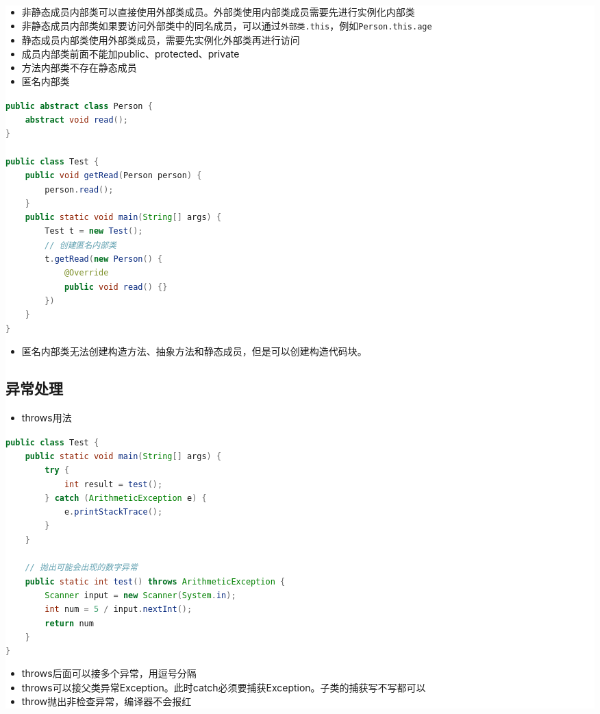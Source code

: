 * 非静态成员内部类可以直接使用外部类成员。外部类使用内部类成员需要先进行实例化内部类
* 非静态成员内部类如果要访问外部类中的同名成员，可以通过`外部类.this`，例如`Person.this.age`
* 静态成员内部类使用外部类成员，需要先实例化外部类再进行访问
* 成员内部类前面不能加public、protected、private
* 方法内部类不存在静态成员
* 匿名内部类

```java
public abstract class Person {
    abstract void read();
}

public class Test {
    public void getRead(Person person) {
        person.read();
    }
    public static void main(String[] args) {
        Test t = new Test();
        // 创建匿名内部类
        t.getRead(new Person() {
            @Override
            public void read() {}
        })
    }
}
```

* 匿名内部类无法创建构造方法、抽象方法和静态成员，但是可以创建构造代码块。

## 异常处理

* throws用法

```java
public class Test {
    public static void main(String[] args) {
        try {
            int result = test();
        } catch (ArithmeticException e) {
            e.printStackTrace();
        }
    }
    
    // 抛出可能会出现的数字异常
    public static int test() throws ArithmeticException {
        Scanner input = new Scanner(System.in);
        int num = 5 / input.nextInt();
        return num
    }
}
```

* throws后面可以接多个异常，用逗号分隔
* throws可以接父类异常Exception。此时catch必须要捕获Exception。子类的捕获写不写都可以
* throw抛出非检查异常，编译器不会报红
